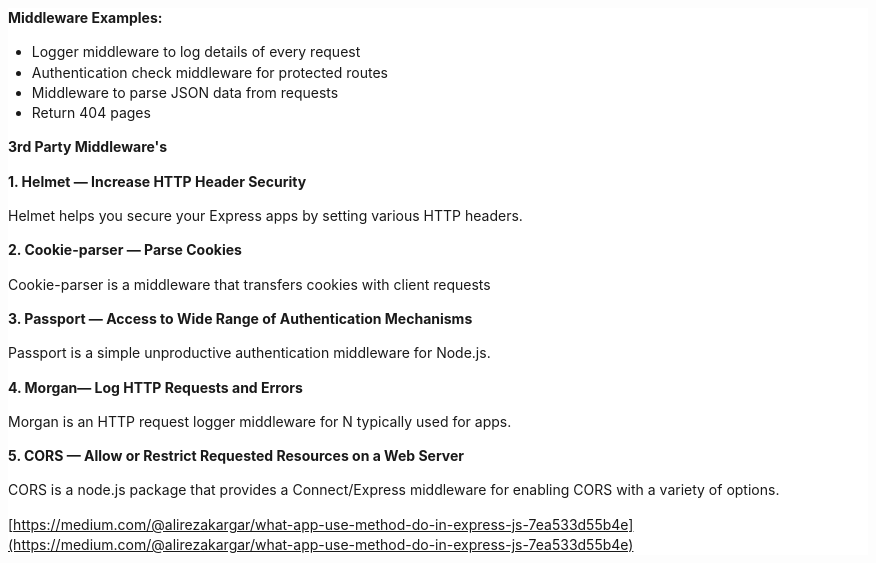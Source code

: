 **Middleware Examples:**

- Logger middleware to log details of every request
- Authentication check middleware for protected routes
- Middleware to parse JSON data from requests
- Return 404 pages

**3rd Party Middleware's**

**1. Helmet — Increase HTTP Header Security**

Helmet helps you secure your Express apps by setting various HTTP headers.

**2. Cookie-parser — Parse Cookies**

Cookie-parser is a middleware that transfers cookies with client requests

**3. Passport — Access to Wide Range of Authentication Mechanisms**

Passport is a simple unproductive authentication middleware for Node.js.

**4. Morgan— Log HTTP Requests and Errors**

Morgan is an HTTP request logger middleware for N typically used for apps.

**5. CORS — Allow or Restrict Requested Resources on a Web Server**

CORS is a node.js package that provides a Connect/Express middleware for enabling CORS with a variety of options.

[https://medium.com/@alirezakargar/what-app-use-method-do-in-express-js-7ea533d55b4e](https://medium.com/@alirezakargar/what-app-use-method-do-in-express-js-7ea533d55b4e)